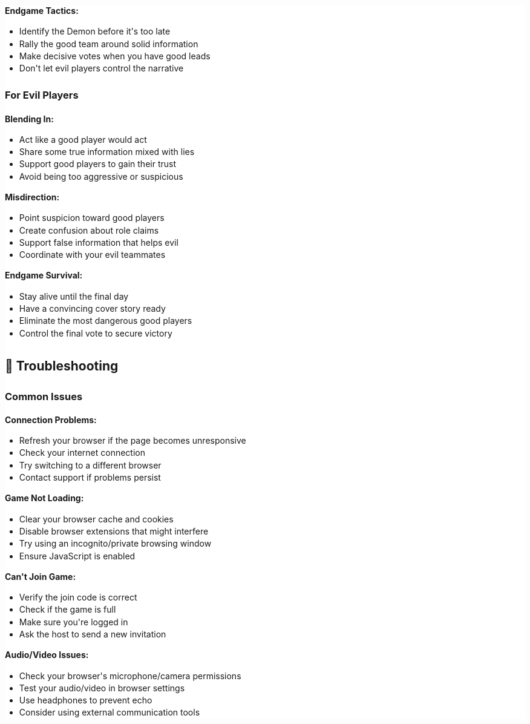 **Endgame Tactics:**
- Identify the Demon before it's too late
- Rally the good team around solid information
- Make decisive votes when you have good leads
- Don't let evil players control the narrative

### For Evil Players

**Blending In:**
- Act like a good player would act
- Share some true information mixed with lies
- Support good players to gain their trust
- Avoid being too aggressive or suspicious

**Misdirection:**
- Point suspicion toward good players
- Create confusion about role claims
- Support false information that helps evil
- Coordinate with your evil teammates

**Endgame Survival:**
- Stay alive until the final day
- Have a convincing cover story ready
- Eliminate the most dangerous good players
- Control the final vote to secure victory

## 🔧 Troubleshooting

### Common Issues

**Connection Problems:**
- Refresh your browser if the page becomes unresponsive
- Check your internet connection
- Try switching to a different browser
- Contact support if problems persist

**Game Not Loading:**
- Clear your browser cache and cookies
- Disable browser extensions that might interfere
- Try using an incognito/private browsing window
- Ensure JavaScript is enabled

**Can't Join Game:**
- Verify the join code is correct
- Check if the game is full
- Make sure you're logged in
- Ask the host to send a new invitation

**Audio/Video Issues:**
- Check your browser's microphone/camera permissions
- Test your audio/video in browser settings
- Use headphones to prevent echo
- Consider using external communication tools
